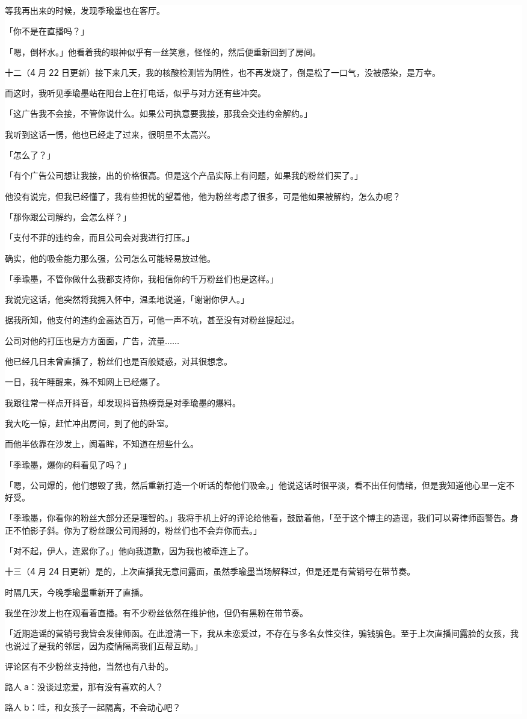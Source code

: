 等我再出来的时候，发现季瑜墨也在客厅。

「你不是在直播吗？」

「嗯，倒杯水。」他看着我的眼神似乎有一丝笑意，怪怪的，然后便重新回到了房间。

十二（4 月 22 日更新）接下来几天，我的核酸检测皆为阴性，也不再发烧了，倒是松了一口气，没被感染，是万幸。

而这时，我听见季瑜墨站在阳台上在打电话，似乎与对方还有些冲突。

「这广告我不会接，不管你说什么。如果公司执意要我接，那我会交违约金解约。」

我听到这话一愣，他也已经走了过来，很明显不太高兴。

「怎么了？」

「有个广告公司想让我接，出的价格很高。但是这个产品实际上有问题，如果我的粉丝们买了。」

他没有说完，但我已经懂了，我有些担忧的望着他，他为粉丝考虑了很多，可是他如果被解约，怎么办呢？

「那你跟公司解约，会怎么样？」

「支付不菲的违约金，而且公司会对我进行打压。」

确实，他的吸金能力那么强，公司怎么可能轻易放过他。

「季瑜墨，不管你做什么我都支持你，我相信你的千万粉丝们也是这样。」

我说完这话，他突然将我拥入怀中，温柔地说道，「谢谢你伊人。」

据我所知，他支付的违约金高达百万，可他一声不吭，甚至没有对粉丝提起过。

公司对他的打压也是方方面面，广告，流量……

他已经几日未曾直播了，粉丝们也是百般疑惑，对其很想念。

一日，我午睡醒来，殊不知网上已经爆了。

我跟往常一样点开抖音，却发现抖音热榜竟是对季瑜墨的爆料。

我大吃一惊，赶忙冲出房间，到了他的卧室。

而他半依靠在沙发上，阂着眸，不知道在想些什么。

「季瑜墨，爆你的料看见了吗？」

「嗯，公司爆的，他们想毁了我，然后重新打造一个听话的帮他们吸金。」他说这话时很平淡，看不出任何情绪，但是我知道他心里一定不好受。

「季瑜墨，你看你的粉丝大部分还是理智的。」我将手机上好的评论给他看，鼓励着他，「至于这个博主的造谣，我们可以寄律师函警告。身正不怕影子斜。你为了粉丝跟公司闹掰的，粉丝们也不会弃你而去。」

「对不起，伊人，连累你了。」他向我道歉，因为我也被牵连上了。

十三（4 月 24 日更新）是的，上次直播我无意间露面，虽然季瑜墨当场解释过，但是还是有营销号在带节奏。

时隔几天，今晚季瑜墨重新开了直播。

我坐在沙发上也在观看着直播。有不少粉丝依然在维护他，但仍有黑粉在带节奏。

「近期造谣的营销号我皆会发律师函。在此澄清一下，我从未恋爱过，不存在与多名女性交往，骗钱骗色。至于上次直播间露脸的女孩，我也说过了是我的邻居，因为疫情隔离我们互帮互助。」

评论区有不少粉丝支持他，当然也有八卦的。

路人 a：没谈过恋爱，那有没有喜欢的人？

路人 b：哇，和女孩子一起隔离，不会动心吧？
